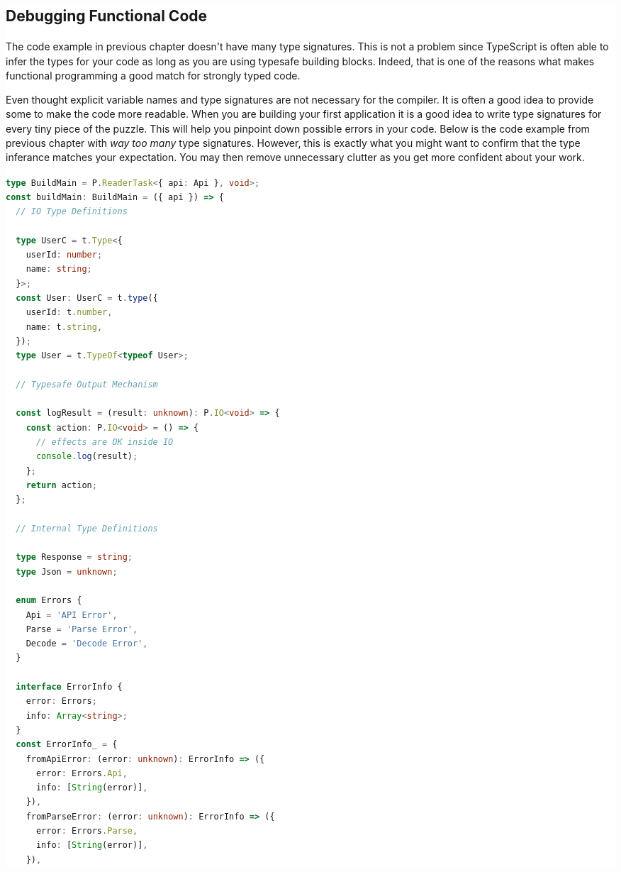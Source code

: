 ## Debugging Functional Code

The code example in previous chapter doesn't have many type signatures. This is not a problem since TypeScript is often able to infer the types for your code as long as you are using typesafe building blocks. Indeed, that is one of the reasons what makes functional programming a good match for strongly typed code.

Even thought explicit variable names and type signatures are not necessary for the compiler. It is often a good idea to provide some to make the code more readable. When you are building your first application it is a good idea to write type signatures for every tiny piece of the puzzle. This will help you pinpoint down possible errors in your code. Below is the code example from previous chapter with _way too many_ type signatures. However, this is exactly what you might want to confirm that the type inferance matches your expectation. You may then remove unnecessary clutter as you get more confident about your work.

```typescript
type BuildMain = P.ReaderTask<{ api: Api }, void>;
const buildMain: BuildMain = ({ api }) => {
  // IO Type Definitions

  type UserC = t.Type<{
    userId: number;
    name: string;
  }>;
  const User: UserC = t.type({
    userId: t.number,
    name: t.string,
  });
  type User = t.TypeOf<typeof User>;

  // Typesafe Output Mechanism

  const logResult = (result: unknown): P.IO<void> => {
    const action: P.IO<void> = () => {
      // effects are OK inside IO
      console.log(result);
    };
    return action;
  };

  // Internal Type Definitions

  type Response = string;
  type Json = unknown;

  enum Errors {
    Api = 'API Error',
    Parse = 'Parse Error',
    Decode = 'Decode Error',
  }

  interface ErrorInfo {
    error: Errors;
    info: Array<string>;
  }
  const ErrorInfo_ = {
    fromApiError: (error: unknown): ErrorInfo => ({
      error: Errors.Api,
      info: [String(error)],
    }),
    fromParseError: (error: unknown): ErrorInfo => ({
      error: Errors.Parse,
      info: [String(error)],
    }),
```